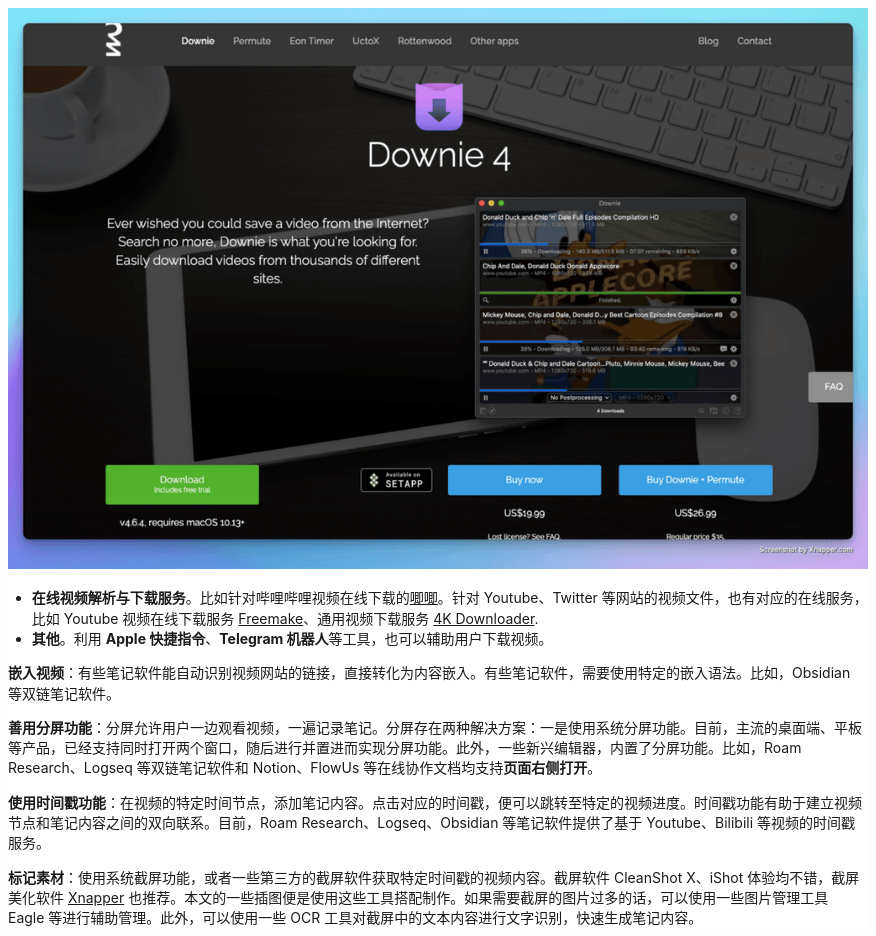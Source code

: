 ![](assets/1698900500-01618e48e4c6af9418d37e9b30ac2bb4.png)

-   **在线视频解析与下载服务**。比如针对哔哩哔哩视频在线下载的[唧唧](https://sspai.com/link?target=https%3A%2F%2Fwww.jijidown.com%2F)。针对 Youtube、Twitter 等网站的视频文件，也有对应的在线服务，比如 Youtube 视频在线下载服务 [Freemake](https://sspai.com/link?target=https%3A%2F%2Fwww.freemake.com%2Fcn%2Ffree_video_downloader_best%2F)、通用视频下载服务 [4K Downloader](https://sspai.com/link?target=https%3A%2F%2Fyoutube4kdownloader.com%2F).
-   **其他**。利用 **Apple 快捷指令**、**Telegram 机器人**等工具，也可以辅助用户下载视频。

**嵌入视频**：有些笔记软件能自动识别视频网站的链接，直接转化为内容嵌入。有些笔记软件，需要使用特定的嵌入语法。比如，Obsidian 等双链笔记软件。

**善用分屏功能**：分屏允许用户一边观看视频，一遍记录笔记。分屏存在两种解决方案：一是使用系统分屏功能。目前，主流的桌面端、平板等产品，已经支持同时打开两个窗口，随后进行并置进而实现分屏功能。此外，一些新兴编辑器，内置了分屏功能。比如，Roam Research、Logseq 等双链笔记软件和 Notion、FlowUs 等在线协作文档均支持**页面右侧打开**。

**使用时间戳功能**：在视频的特定时间节点，添加笔记内容。点击对应的时间戳，便可以跳转至特定的视频进度。时间戳功能有助于建立视频节点和笔记内容之间的双向联系。目前，Roam Research、Logseq、Obsidian 等笔记软件提供了基于 Youtube、Bilibili 等视频的时间戳服务。

**标记素材**：使用系统截屏功能，或者一些第三方的截屏软件获取特定时间戳的视频内容。截屏软件 CleanShot X、iShot 体验均不错，截屏美化软件 [Xnapper](https://sspai.com/link?target=https%3A%2F%2Fxnapper.com%2F) 也推荐。本文的一些插图便是使用这些工具搭配制作。如果需要截屏的图片过多的话，可以使用一些图片管理工具 Eagle 等进行辅助管理。此外，可以使用一些 OCR 工具对截屏中的文本内容进行文字识别，快速生成笔记内容。
